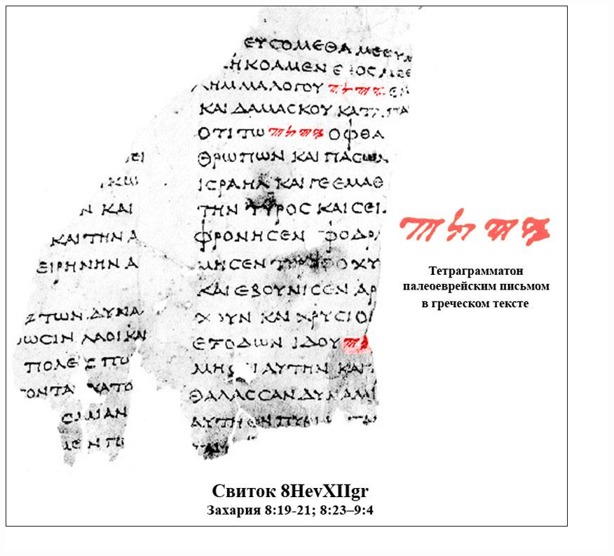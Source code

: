 <p class=c><img src="design/8hev12gr.jpg" alt="Свиток 8HevXIIgr" align=center  border=1>
<p>&nbsp;</p>
